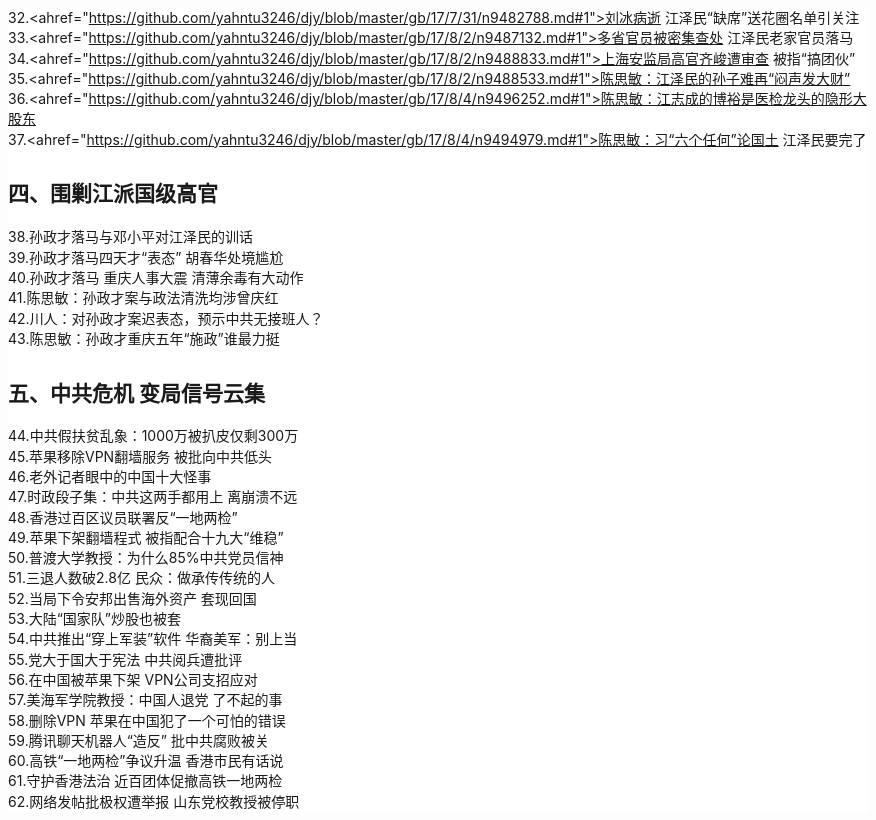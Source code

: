 32.<ahref="https://github.com/yahntu3246/djy/blob/master/gb/17/7/31/n9482788.md#1">刘冰病逝 江泽民“缺席”送花圈名单引关注</a><br />
33.<ahref="https://github.com/yahntu3246/djy/blob/master/gb/17/8/2/n9487132.md#1">多省官员被密集查处 江泽民老家官员落马</a><br />
34.<ahref="https://github.com/yahntu3246/djy/blob/master/gb/17/8/2/n9488833.md#1">上海安监局高官齐峻遭审查 被指“搞团伙”</a><br />
35.<ahref="https://github.com/yahntu3246/djy/blob/master/gb/17/8/2/n9488533.md#1">陈思敏：江泽民的孙子难再“闷声发大财”</a><br />
36.<ahref="https://github.com/yahntu3246/djy/blob/master/gb/17/8/4/n9496252.md#1">陈思敏：江志成的博裕是医检龙头的隐形大股东</a><br />
37.<ahref="https://github.com/yahntu3246/djy/blob/master/gb/17/8/4/n9494979.md#1">陈思敏：习“六个任何”论国土 江泽民要完了</a></p>
<h2>四、围剿江派国级高官</h2>
<p>38.<ahref="https://github.com/yahntu3246/djy/blob/master/gb/17/7/27/n9467582.md#1">孙政才落马与邓小平对江泽民的训话</a><br />
39.<ahref="https://github.com/yahntu3246/djy/blob/master/gb/17/7/29/n9476815.md#1">孙政才落马四天才“表态” 胡春华处境尴尬</a><br />
40.<ahref="https://github.com/yahntu3246/djy/blob/master/gb/17/8/2/n9489455.md#1">孙政才落马 重庆人事大震 清薄余毒有大动作</a><br />
41.<ahref="https://github.com/yahntu3246/djy/blob/master/gb/17/7/30/n9478060.md#1">陈思敏：孙政才案与政法清洗均涉曾庆红</a><br />
42.<ahref="https://github.com/yahntu3246/djy/blob/master/gb/17/7/30/n9479644.md#1">川人：对孙政才案迟表态，预示中共无接班人？</a><br />
43.<ahref="https://github.com/yahntu3246/djy/blob/master/gb/17/7/31/n9480788.md#1">陈思敏：孙政才重庆五年“施政”谁最力挺</a></p>
<h2>五、中共危机 变局信号云集</h2>
<p>44.<ahref="https://github.com/yahntu3246/djy/blob/master/gb/17/7/29/n9477442.md#1">中共假扶贫乱象：1000万被扒皮仅剩300万</a><br />
45.<ahref="https://github.com/yahntu3246/djy/blob/master/gb/17/7/29/n9476781.md#1">苹果移除VPN翻墙服务 被批向中共低头</a><br />
46.<ahref="https://github.com/yahntu3246/djy/blob/master/gb/17/7/30/n9479576.md#1">老外记者眼中的中国十大怪事</a><br />
47.<ahref="https://github.com/yahntu3246/djy/blob/master/gb/17/7/30/n9479777.md#1">时政段子集：中共这两手都用上 离崩溃不远</a><br />
48.<ahref="https://github.com/yahntu3246/djy/blob/master/gb/17/7/31/n9479808.md#1">香港过百区议员联署反“一地两检”</a><br />
49.<ahref="https://github.com/yahntu3246/djy/blob/master/gb/17/7/31/n9480729.md#1">苹果下架翻墙程式 被指配合十九大“维稳”</a><br />
50.<ahref="https://github.com/yahntu3246/djy/blob/master/gb/17/7/31/n9482586.md#1">普渡大学教授：为什么85%中共党员信神</a><br />
51.<ahref="https://github.com/yahntu3246/djy/blob/master/gb/17/7/31/n9483012.md#1">三退人数破2.8亿 民众：做承传传统的人</a><br />
52.<ahref="https://github.com/yahntu3246/djy/blob/master/gb/17/7/31/n9483036.md#1">当局下令安邦出售海外资产 套现回国</a><br />
53.<ahref="https://github.com/yahntu3246/djy/blob/master/gb/17/7/31/n9481145.md#1">大陆“国家队”炒股也被套</a><br />
54.<ahref="https://github.com/yahntu3246/djy/blob/master/gb/17/7/31/n9483038.md#1">中共推出“穿上军装”软件 华裔美军：别上当</a><br />
55.<ahref="https://github.com/yahntu3246/djy/blob/master/gb/17/8/1/n9483609.md#1">党大于国大于宪法 中共阅兵遭批评</a><br />
56.<ahref="https://github.com/yahntu3246/djy/blob/master/gb/17/8/1/n9486121.md#1">在中国被苹果下架 VPN公司支招应对</a><br />
57.<ahref="https://github.com/yahntu3246/djy/blob/master/gb/17/8/1/n9486064.md#1">美海军学院教授：中国人退党 了不起的事</a><br />
58.<ahref="https://github.com/yahntu3246/djy/blob/master/gb/17/8/1/n9486623.md#1">删除VPN 苹果在中国犯了一个可怕的错误</a><br />
59.<ahref="https://github.com/yahntu3246/djy/blob/master/gb/17/8/1/n9486057.md#1">腾讯聊天机器人“造反” 批中共腐败被关</a><br />
60.<ahref="https://github.com/yahntu3246/djy/blob/master/gb/17/8/2/n9488100.md#1">高铁“一地两检”争议升温 香港市民有话说</a><br />
61.<ahref="https://github.com/yahntu3246/djy/blob/master/gb/17/8/2/n9490947.md#1">守护香港法治 近百团体促撤高铁一地两检</a><br />
62.<ahref="https://github.com/yahntu3246/djy/blob/master/gb/17/8/2/n9488486.md#1">网络发帖批极权遭举报 山东党校教授被停职</a><br />